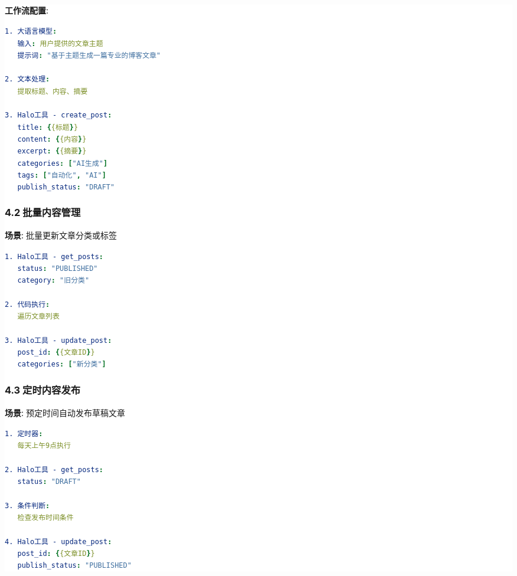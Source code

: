 **工作流配置**:
```yaml
1. 大语言模型:
   输入: 用户提供的文章主题
   提示词: "基于主题生成一篇专业的博客文章"
   
2. 文本处理:
   提取标题、内容、摘要
   
3. Halo工具 - create_post:
   title: {{标题}}
   content: {{内容}}
   excerpt: {{摘要}}
   categories: ["AI生成"]
   tags: ["自动化", "AI"]
   publish_status: "DRAFT"
```

### 4.2 批量内容管理

**场景**: 批量更新文章分类或标签

```yaml
1. Halo工具 - get_posts:
   status: "PUBLISHED"
   category: "旧分类"
   
2. 代码执行:
   遍历文章列表
   
3. Halo工具 - update_post:
   post_id: {{文章ID}}
   categories: ["新分类"]
```

### 4.3 定时内容发布

**场景**: 预定时间自动发布草稿文章

```yaml
1. 定时器:
   每天上午9点执行
   
2. Halo工具 - get_posts:
   status: "DRAFT"
   
3. 条件判断:
   检查发布时间条件
   
4. Halo工具 - update_post:
   post_id: {{文章ID}}
   publish_status: "PUBLISHED"
```
